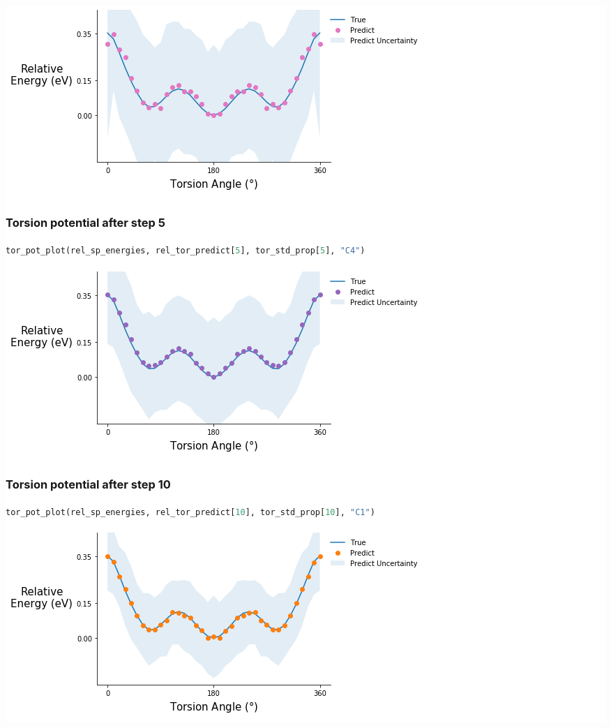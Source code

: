 
![png](./active_learning_demo_7_write_files_100_0.png)


### Torsion potential after step 5


```python
tor_pot_plot(rel_sp_energies, rel_tor_predict[5], tor_std_prop[5], "C4")
```


![png](./active_learning_demo_7_write_files_102_0.png)


### Torsion potential after step 10


```python
tor_pot_plot(rel_sp_energies, rel_tor_predict[10], tor_std_prop[10], "C1")
```


![png](./active_learning_demo_7_write_files_104_0.png)
